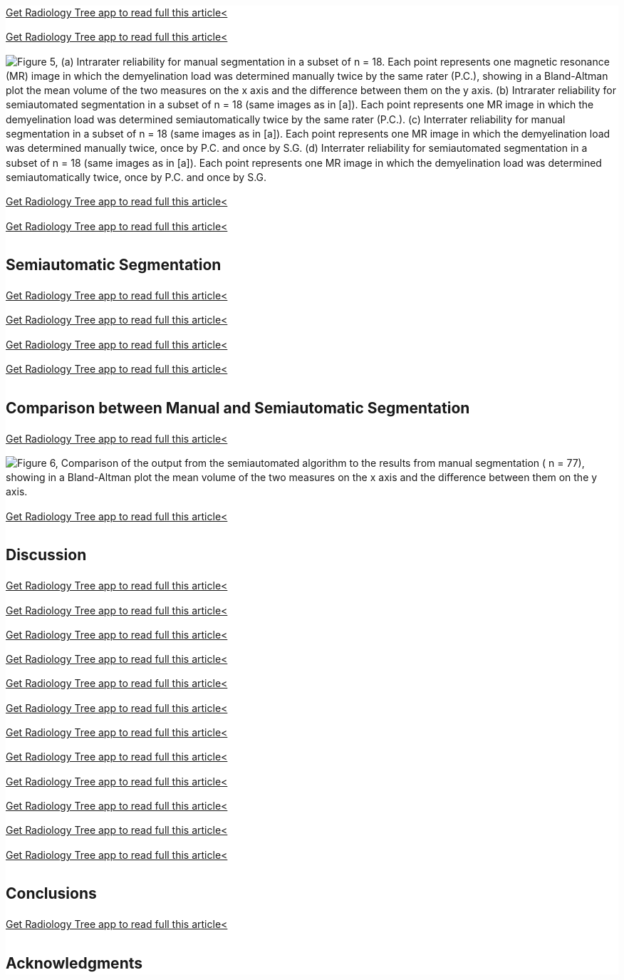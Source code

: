 [Get Radiology Tree app to read full this article<](https://clinicalpub.com/app)

[Get Radiology Tree app to read full this article<](https://clinicalpub.com/app)

![Figure 5, (a) Intrarater reliability for manual segmentation in a subset of n = 18. Each point represents one magnetic resonance (MR) image in which the demyelination load was determined manually twice by the same rater (P.C.), showing in a Bland-Altman plot the mean volume of the two measures on the x axis and the difference between them on the y axis. (b) Intrarater reliability for semiautomated segmentation in a subset of n = 18 (same images as in [a]). Each point represents one MR image in which the demyelination load was determined semiautomatically twice by the same rater (P.C.). (c) Interrater reliability for manual segmentation in a subset of n = 18 (same images as in [a]). Each point represents one MR image in which the demyelination load was determined manually twice, once by P.C. and once by S.G. (d) Interrater reliability for semiautomated segmentation in a subset of n = 18 (same images as in [a]). Each point represents one MR image in which the demyelination load was determined semiautomatically twice, once by P.C. and once by S.G.](https://storage.googleapis.com/dl.dentistrykey.com/clinical/ASemiAutomaticAlgorithmforDeterminingtheDemyelinationLoadinMetachromaticLeukodystrophy/4_1s20S1076633211004375.jpg)

[Get Radiology Tree app to read full this article<](https://clinicalpub.com/app)

[Get Radiology Tree app to read full this article<](https://clinicalpub.com/app)

## Semiautomatic Segmentation

[Get Radiology Tree app to read full this article<](https://clinicalpub.com/app)

[Get Radiology Tree app to read full this article<](https://clinicalpub.com/app)

[Get Radiology Tree app to read full this article<](https://clinicalpub.com/app)

[Get Radiology Tree app to read full this article<](https://clinicalpub.com/app)

## Comparison between Manual and Semiautomatic Segmentation

[Get Radiology Tree app to read full this article<](https://clinicalpub.com/app)

![Figure 6, Comparison of the output from the semiautomated algorithm to the results from manual segmentation ( n = 77), showing in a Bland-Altman plot the mean volume of the two measures on the x axis and the difference between them on the y axis.](https://storage.googleapis.com/dl.dentistrykey.com/clinical/ASemiAutomaticAlgorithmforDeterminingtheDemyelinationLoadinMetachromaticLeukodystrophy/5_1s20S1076633211004375.jpg)

[Get Radiology Tree app to read full this article<](https://clinicalpub.com/app)

## Discussion

[Get Radiology Tree app to read full this article<](https://clinicalpub.com/app)

[Get Radiology Tree app to read full this article<](https://clinicalpub.com/app)

[Get Radiology Tree app to read full this article<](https://clinicalpub.com/app)

[Get Radiology Tree app to read full this article<](https://clinicalpub.com/app)

[Get Radiology Tree app to read full this article<](https://clinicalpub.com/app)

[Get Radiology Tree app to read full this article<](https://clinicalpub.com/app)

[Get Radiology Tree app to read full this article<](https://clinicalpub.com/app)

[Get Radiology Tree app to read full this article<](https://clinicalpub.com/app)

[Get Radiology Tree app to read full this article<](https://clinicalpub.com/app)

[Get Radiology Tree app to read full this article<](https://clinicalpub.com/app)

[Get Radiology Tree app to read full this article<](https://clinicalpub.com/app)

[Get Radiology Tree app to read full this article<](https://clinicalpub.com/app)

## Conclusions

[Get Radiology Tree app to read full this article<](https://clinicalpub.com/app)

## Acknowledgments
